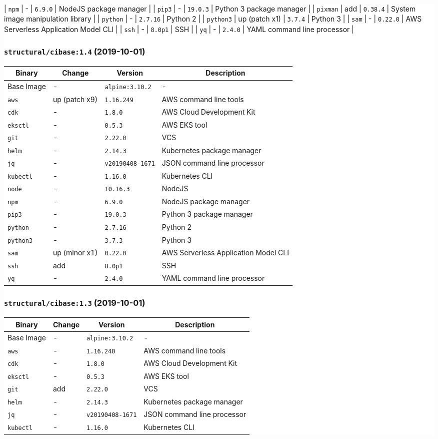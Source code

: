 | `npm`      | -             | `6.9.0`          | NodeJS package manager               |
| `pip3`     | -             | `19.0.3`         | Python 3 package manager             |
| `pixman`   | add           | `0.38.4`         | System image manipulation library    |
| `python`   | -             | `2.7.16`         | Python 2                             |
| `python3`  | up (patch x1) | `3.7.4`          | Python 3                             |
| `sam`      | -             | `0.22.0`         | AWS Serverless Application Model CLI |
| `ssh`      | -             | `8.0p1`          | SSH                                  |
| `yq`       | -             | `2.4.0`          | YAML command line processor          |

### `structural/cibase:1.4` (2019-10-01)

| Binary     | Change        | Version          | Description                          |
|------------|---------------|------------------|--------------------------------------|
| Base Image | -             | `alpine:3.10.2`  | -                                    |
| `aws`      | up (patch x9) | `1.16.249`       | AWS command line tools               |
| `cdk`      | -             | `1.8.0`          | AWS Cloud Development Kit            |
| `eksctl`   | -             | `0.5.3`          | AWS EKS tool                         |
| `git`      | -             | `2.22.0`         | VCS                                  |
| `helm`     | -             | `2.14.3`         | Kubernetes package manager           |
| `jq`       | -             | `v20190408-1671` | JSON command line processor          |
| `kubectl`  | -             | `1.16.0`         | Kubernetes CLI                       |
| `node`     | -             | `10.16.3`        | NodeJS                               |
| `npm`      | -             | `6.9.0`          | NodeJS package manager               |
| `pip3`     | -             | `19.0.3`         | Python 3 package manager             |
| `python`   | -             | `2.7.16`         | Python 2                             |
| `python3`  | -             | `3.7.3`          | Python 3                             |
| `sam`      | up (minor x1) | `0.22.0`         | AWS Serverless Application Model CLI |
| `ssh`      | add           | `8.0p1`          | SSH                                  |
| `yq`       | -             | `2.4.0`          | YAML command line processor          |

### `structural/cibase:1.3` (2019-10-01)

| Binary     | Change | Version          | Description                          |
|------------|--------|------------------|--------------------------------------|
| Base Image | -      | `alpine:3.10.2`  | -                                    |
| `aws`      | -      | `1.16.240`       | AWS command line tools               |
| `cdk`      | -      | `1.8.0`          | AWS Cloud Development Kit            |
| `eksctl`   | -      | `0.5.3`          | AWS EKS tool                         |
| `git`      | add    | `2.22.0`         | VCS                                  |
| `helm`     | -      | `2.14.3`         | Kubernetes package manager           |
| `jq`       | -      | `v20190408-1671` | JSON command line processor          |
| `kubectl`  | -      | `1.16.0`         | Kubernetes CLI                       |